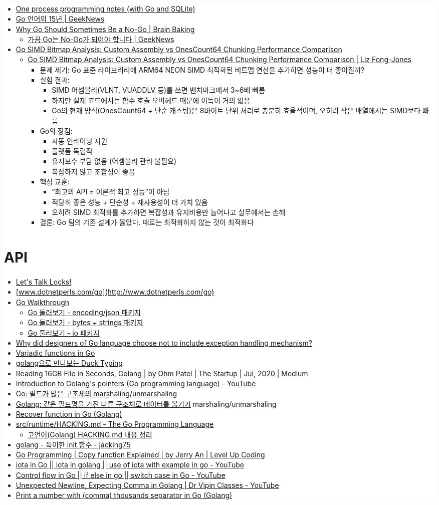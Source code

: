 * [One process programming notes (with Go and SQLite)](https://crawshaw.io/blog/one-process-programming-notes)
* [Go 언어의 15년 | GeekNews](https://news.hada.io/topic?id=17701)
* [Why Go Should Sometimes Be a No-Go | Brain Baking](https://brainbaking.com/post/2024/12/why-go-should-sometimes-be-a-no-go/)
  * [가끔 Go는 No-Go가 되어야 합니다 | GeekNews](https://news.hada.io/topic?id=18276)
* [Go SIMD Bitmap Analysis: Custom Assembly vs OnesCount64 Chunking Performance Comparison](https://gist.github.com/lizthegrey/51f2f7fae1087af819724047bd17d186)
  * [Go SIMD Bitmap Analysis: Custom Assembly vs OnesCount64 Chunking Performance Comparison | Liz Fong-Jones](https://www.linkedin.com/posts/efong_go-simd-bitmap-analysis-custom-assembly-activity-7374632633856659457-dQk5)
    * 문제 제기: Go 표준 라이브러리에 ARM64 NEON SIMD 최적화된 비트맵 연산을 추가하면 성능이 더 좋아질까?
    * 실험 결과:
      * SIMD 어셈블리(VLNT, VUADDLV 등)를 쓰면 벤치마크에서 3~6배 빠름
      * 하지만 실제 코드에서는 함수 호출 오버헤드 때문에 이득이 거의 없음
      * Go의 현재 방식(OnesCount64 + 단순 캐스팅)은 8바이트 단위 처리로 충분히 효율적이며, 오히려 작은 배열에서는 SIMD보다 빠름
    * Go의 장점:
      * 자동 인라이닝 지원
      * 플랫폼 독립적
      * 유지보수 부담 없음 (어셈블리 관리 불필요)
      * 복잡하지 않고 조합성이 좋음
    * 핵심 교훈:
      * “최고의 API = 이론적 최고 성능”이 아님
      * 적당히 좋은 성능 + 단순성 + 재사용성이 더 가치 있음
      * 오히려 SIMD 최적화를 추가하면 복잡성과 유지비용만 늘어나고 실무에서는 손해
    * 결론: Go 팀의 기존 설계가 옳았다. 때로는 최적화하지 않는 것이 최적화다

# API
* [Let's Talk Locks!](https://www.infoq.com/presentations/go-locks/)
* [www.dotnetperls.com/go](http://www.dotnetperls.com/go)
* [Go Walkthrough](https://medium.com/go-walkthrough)
  * [Go 둘러보기 - encoding/json 패키지](https://mingrammer.com/translation-go-walkthrough-encoding-json-package)
  * [Go 둘러보기 - bytes + strings 패키지](https://mingrammer.com/translation-go-walkthrough-bytes-strings-packages)
  * [Go 둘러보기 - io 패키지](https://mingrammer.com/translation-go-walkthrough-io-package)
* [Why did designers of Go language choose not to include exception handling mechanism?](https://www.quora.com/Why-did-designers-of-Go-language-choose-not-to-include-exception-handling-mechanism)
* [Variadic functions in Go](https://medium.com/rungo/variadic-function-in-go-5d9b23f4c01a)
* [golang으로 만나보는 Duck Typing](https://www.popit.kr/golang%EC%9C%BC%EB%A1%9C-%EB%A7%8C%EB%82%98%EB%B3%B4%EB%8A%94-duck-typing/)
* [Reading 16GB File in Seconds, Golang | by Ohm Patel | The Startup | Jul, 2020 | Medium](https://medium.com/swlh/processing-16gb-file-in-seconds-go-lang-3982c235dfa2)
* [Introduction to Golang's pointers (Go programming language) - YouTube](https://www.youtube.com/watch?v=dRsL_4ghmfE)
* [Go: 필드가 많은 구조체의 marshaling/unmarshaling](https://jusths.tistory.com/174)
* [Golang: 같은 필드명을 가진 다른 구조체로 데이터를 옮기기](https://jusths.tistory.com/241) marshaling/unmarshaling
* [Recover function in Go (Golang)](https://gosamples.dev/recover/)
* [src/runtime/HACKING.md - The Go Programming Language](https://golang.org/src/runtime/HACKING.md)
  * [고언어(Golang) HACKING.md 내용 정리](https://novemberde.github.io/golang/2021/04/05/Golang-HACKING.html)
* [golang - 특이한 init 함수 - jacking75](https://jacking75.github.io/go_init/)
* [Go Programming | Copy function Explained | by Jerry An | Level Up Coding](https://levelup.gitconnected.com/go-programming-copy-function-explained-d0493c4a9800)
* [iota in Go || iota in golang || use of iota with example in go - YouTube](https://www.youtube.com/watch?v=lnR9Pz27yS0)
* [Control flow in Go || if else in go || switch case in Go - YouTube](https://www.youtube.com/watch?v=UGNB4CnVXDI)
* [Unexpected Newline, Expecting Comma in Golang | Dr Vipin Classes - YouTube](https://www.youtube.com/watch?v=2wt28guDEVY)
* [Print a number with (comma) thousands separator in Go (Golang)](https://gosamples.dev/print-number-thousands-separator/)